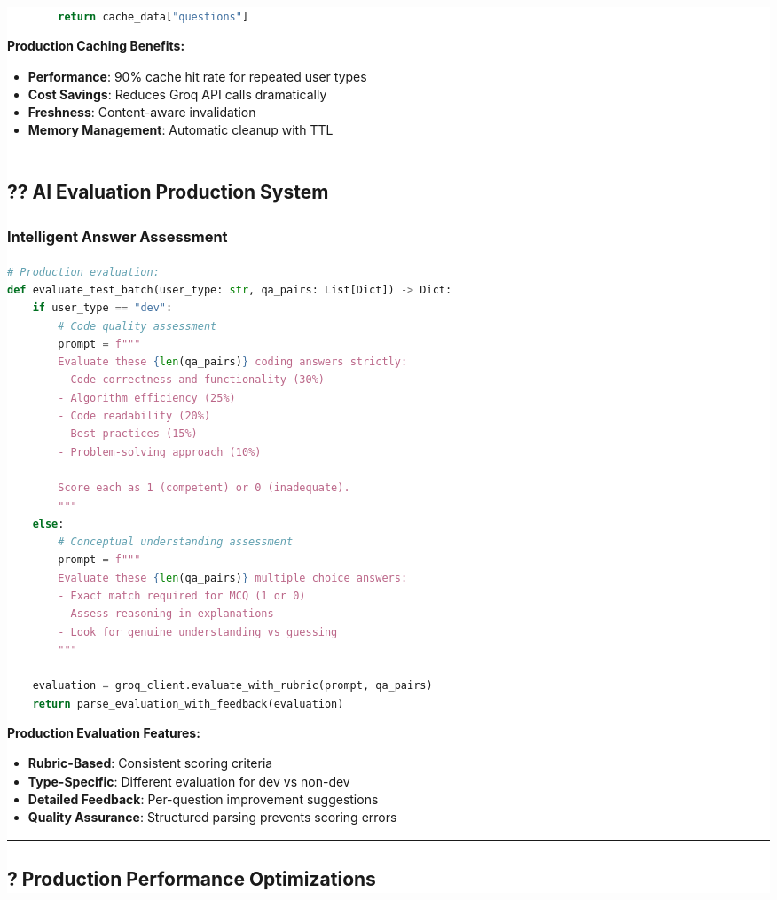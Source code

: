 ```python
        return cache_data["questions"]
```

**Production Caching Benefits:**
- **Performance**: 90% cache hit rate for repeated user types
- **Cost Savings**: Reduces Groq API calls dramatically
- **Freshness**: Content-aware invalidation
- **Memory Management**: Automatic cleanup with TTL

---

## ?? AI Evaluation Production System

### **Intelligent Answer Assessment**

```python
# Production evaluation:
def evaluate_test_batch(user_type: str, qa_pairs: List[Dict]) -> Dict:
    if user_type == "dev":
        # Code quality assessment
        prompt = f"""
        Evaluate these {len(qa_pairs)} coding answers strictly:
        - Code correctness and functionality (30%)
        - Algorithm efficiency (25%)  
        - Code readability (20%)
        - Best practices (15%)
        - Problem-solving approach (10%)
        
        Score each as 1 (competent) or 0 (inadequate).
        """
    else:
        # Conceptual understanding assessment  
        prompt = f"""
        Evaluate these {len(qa_pairs)} multiple choice answers:
        - Exact match required for MCQ (1 or 0)
        - Assess reasoning in explanations
        - Look for genuine understanding vs guessing
        """
    
    evaluation = groq_client.evaluate_with_rubric(prompt, qa_pairs)
    return parse_evaluation_with_feedback(evaluation)
```

**Production Evaluation Features:**
- **Rubric-Based**: Consistent scoring criteria
- **Type-Specific**: Different evaluation for dev vs non-dev
- **Detailed Feedback**: Per-question improvement suggestions
- **Quality Assurance**: Structured parsing prevents scoring errors

---

## ? Production Performance Optimizations
